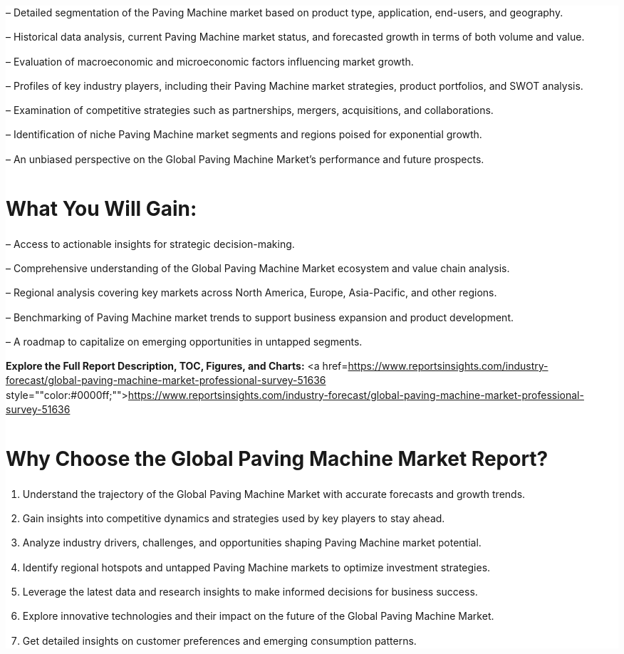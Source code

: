 – Detailed segmentation of the Paving Machine market based on product type, application, end-users, and geography.

– Historical data analysis, current Paving Machine market status, and forecasted growth in terms of both volume and value.

– Evaluation of macroeconomic and microeconomic factors influencing market growth.

– Profiles of key industry players, including their Paving Machine market strategies, product portfolios, and SWOT analysis.

– Examination of competitive strategies such as partnerships, mergers, acquisitions, and collaborations.

– Identification of niche Paving Machine market segments and regions poised for exponential growth.

– An unbiased perspective on the Global Paving Machine Market’s performance and future prospects.

# <strong>What You Will Gain:</strong>

– Access to actionable insights for strategic decision-making.

– Comprehensive understanding of the Global Paving Machine Market ecosystem and value chain analysis.

– Regional analysis covering key markets across North America, Europe, Asia-Pacific, and other regions.

– Benchmarking of Paving Machine market trends to support business expansion and product development.

– A roadmap to capitalize on emerging opportunities in untapped segments.

<strong>Explore the Full Report Description, TOC, Figures, and Charts:</strong>
<a href=https://www.reportsinsights.com/industry-forecast/global-paving-machine-market-professional-survey-51636 style=""color:#0000ff;"">https://www.reportsinsights.com/industry-forecast/global-paving-machine-market-professional-survey-51636</a>

# <strong>Why Choose the Global Paving Machine Market Report?</strong>

1. Understand the trajectory of the Global Paving Machine Market with accurate forecasts and growth trends.

2. Gain insights into competitive dynamics and strategies used by key players to stay ahead.

3. Analyze industry drivers, challenges, and opportunities shaping Paving Machine market potential.

4. Identify regional hotspots and untapped Paving Machine markets to optimize investment strategies.

5. Leverage the latest data and research insights to make informed decisions for business success.

6. Explore innovative technologies and their impact on the future of the Global Paving Machine Market.

7. Get detailed insights on customer preferences and emerging consumption patterns.
